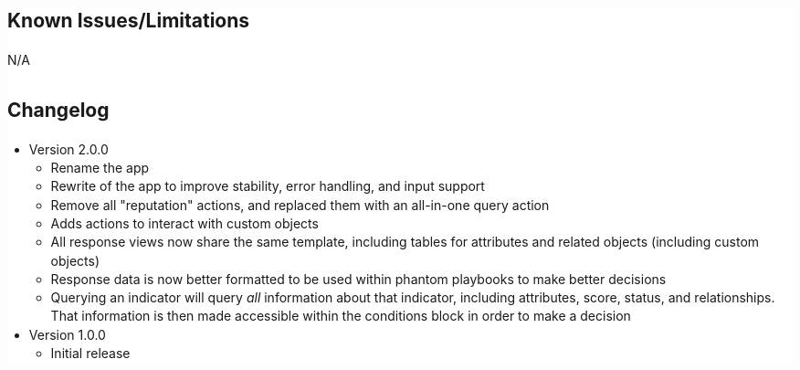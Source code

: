 ## Known Issues/Limitations

N/A

## Changelog


* Version 2.0.0
  * Rename the app
  * Rewrite of the app to improve stability, error handling, and input support
  * Remove all "reputation" actions, and replaced them with an all-in-one query action
  * Adds actions to interact with custom objects
  * All response views now share the same template, including tables for attributes and related objects (including custom objects)
  * Response data is now better formatted to be used within phantom playbooks to make better decisions
  * Querying an indicator will query _all_ information about that indicator, including attributes, score, status, and relationships. That information is then made accessible within the conditions block in order to make a decision
* Version 1.0.0
  * Initial release
